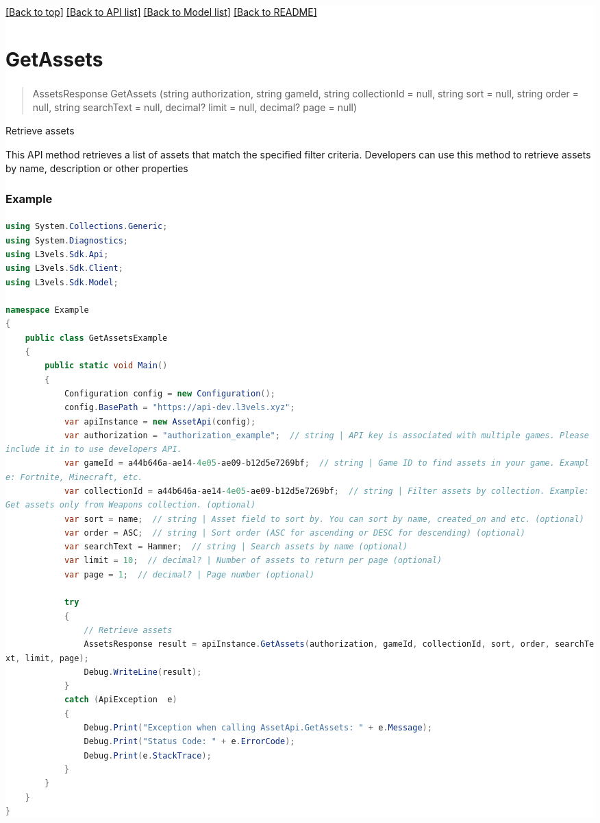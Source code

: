 [[Back to top]](#) [[Back to API list]](../README.md#documentation-for-api-endpoints) [[Back to Model list]](../README.md#documentation-for-models) [[Back to README]](../README.md)

<a name="getassets"></a>
# **GetAssets**
> AssetsResponse GetAssets (string authorization, string gameId, string collectionId = null, string sort = null, string order = null, string searchText = null, decimal? limit = null, decimal? page = null)

Retrieve assets

This API method retrieves a list of assets that match the specified filter criteria. Developers can use this method to retrieve assets by name, description or other properties

### Example
```csharp
using System.Collections.Generic;
using System.Diagnostics;
using L3vels.Sdk.Api;
using L3vels.Sdk.Client;
using L3vels.Sdk.Model;

namespace Example
{
    public class GetAssetsExample
    {
        public static void Main()
        {
            Configuration config = new Configuration();
            config.BasePath = "https://api-dev.l3vels.xyz";
            var apiInstance = new AssetApi(config);
            var authorization = "authorization_example";  // string | API key is associated with multiple games. Please include it in to use developers API.
            var gameId = a44b646a-ae14-4e05-ae09-b12d5e7269bf;  // string | Game ID to find assets in your game. Example: Fortnite, Minecraft, etc.
            var collectionId = a44b646a-ae14-4e05-ae09-b12d5e7269bf;  // string | Filter assets by collection. Example: Get assets only from Weapons collection. (optional) 
            var sort = name;  // string | Asset field to sort by. You can sort by name, created_on and etc. (optional) 
            var order = ASC;  // string | Sort order (ASC for ascending or DESC for descending) (optional) 
            var searchText = Hammer;  // string | Search assets by name (optional) 
            var limit = 10;  // decimal? | Number of assets to return per page (optional) 
            var page = 1;  // decimal? | Page number (optional) 

            try
            {
                // Retrieve assets
                AssetsResponse result = apiInstance.GetAssets(authorization, gameId, collectionId, sort, order, searchText, limit, page);
                Debug.WriteLine(result);
            }
            catch (ApiException  e)
            {
                Debug.Print("Exception when calling AssetApi.GetAssets: " + e.Message);
                Debug.Print("Status Code: " + e.ErrorCode);
                Debug.Print(e.StackTrace);
            }
        }
    }
}
```

